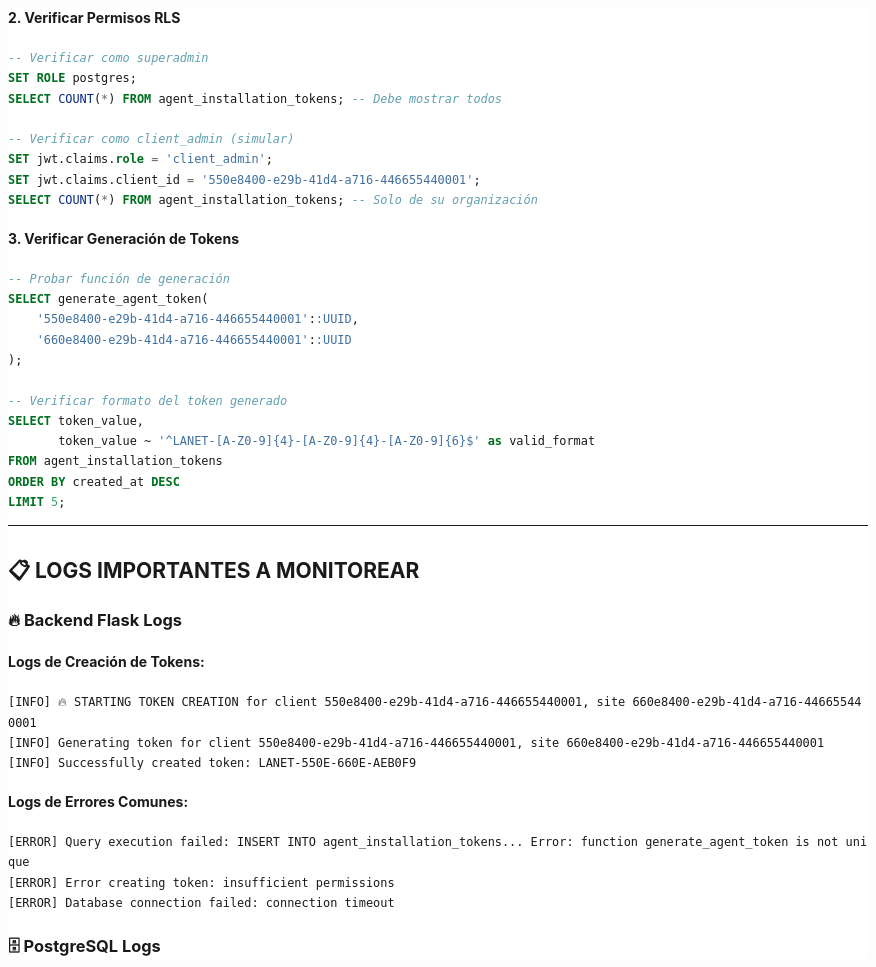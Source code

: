 #### **2. Verificar Permisos RLS**
```sql
-- Verificar como superadmin
SET ROLE postgres;
SELECT COUNT(*) FROM agent_installation_tokens; -- Debe mostrar todos

-- Verificar como client_admin (simular)
SET jwt.claims.role = 'client_admin';
SET jwt.claims.client_id = '550e8400-e29b-41d4-a716-446655440001';
SELECT COUNT(*) FROM agent_installation_tokens; -- Solo de su organización
```

#### **3. Verificar Generación de Tokens**
```sql
-- Probar función de generación
SELECT generate_agent_token(
    '550e8400-e29b-41d4-a716-446655440001'::UUID,
    '660e8400-e29b-41d4-a716-446655440001'::UUID
);

-- Verificar formato del token generado
SELECT token_value, 
       token_value ~ '^LANET-[A-Z0-9]{4}-[A-Z0-9]{4}-[A-Z0-9]{6}$' as valid_format
FROM agent_installation_tokens 
ORDER BY created_at DESC 
LIMIT 5;
```

---

## **📋 LOGS IMPORTANTES A MONITOREAR**

### **🔥 Backend Flask Logs**

#### **Logs de Creación de Tokens:**
```
[INFO] 🔥 STARTING TOKEN CREATION for client 550e8400-e29b-41d4-a716-446655440001, site 660e8400-e29b-41d4-a716-446655440001
[INFO] Generating token for client 550e8400-e29b-41d4-a716-446655440001, site 660e8400-e29b-41d4-a716-446655440001
[INFO] Successfully created token: LANET-550E-660E-AEB0F9
```

#### **Logs de Errores Comunes:**
```
[ERROR] Query execution failed: INSERT INTO agent_installation_tokens... Error: function generate_agent_token is not unique
[ERROR] Error creating token: insufficient permissions
[ERROR] Database connection failed: connection timeout
```

### **🗄️ PostgreSQL Logs**
